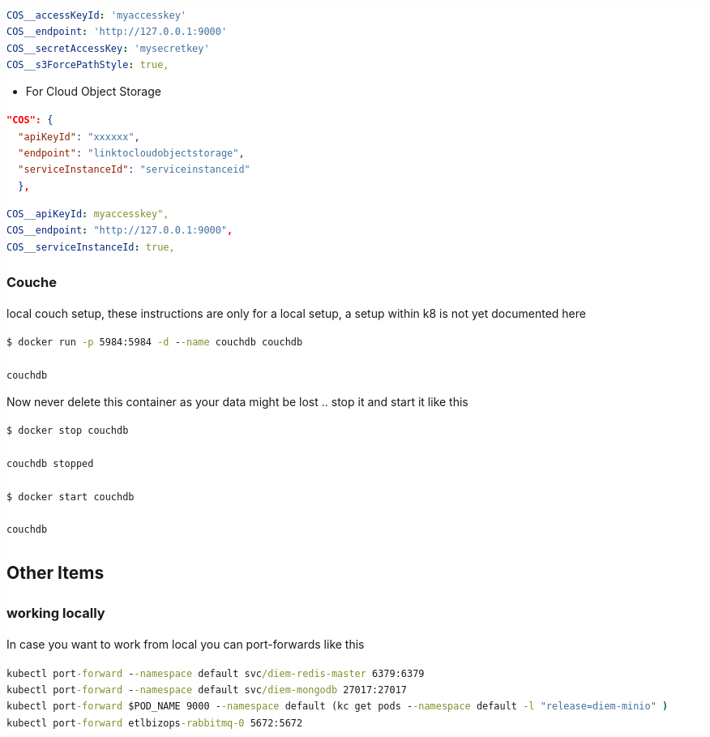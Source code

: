 ```yaml
COS__accessKeyId: 'myaccesskey'
COS__endpoint: 'http://127.0.0.1:9000'
COS__secretAccessKey: 'mysecretkey'
COS__s3ForcePathStyle: true,
```

- For Cloud Object Storage

```json
"COS": {
  "apiKeyId": "xxxxxx",
  "endpoint": "linktocloudobjectstorage",
  "serviceInstanceId": "serviceinstanceid"
  },
```

```yaml
COS__apiKeyId: myaccesskey",
COS__endpoint: "http://127.0.0.1:9000",
COS__serviceInstanceId: true,
```

### Couche

local couch setup, these instructions are only for a local setup, a setup within k8 is not yet documented here

```cmd
$ docker run -p 5984:5984 -d --name couchdb couchdb

couchdb
```

Now never delete this container as your data might be lost .. stop it and start it like this

```cmd
$ docker stop couchdb

couchdb stopped

$ docker start couchdb

couchdb
```

## Other Items

### working locally

In case you want to work from local you can port-forwards like this

```cmd
kubectl port-forward --namespace default svc/diem-redis-master 6379:6379
kubectl port-forward --namespace default svc/diem-mongodb 27017:27017
kubectl port-forward $POD_NAME 9000 --namespace default (kc get pods --namespace default -l "release=diem-minio" )
kubectl port-forward etlbizops-rabbitmq-0 5672:5672
```
